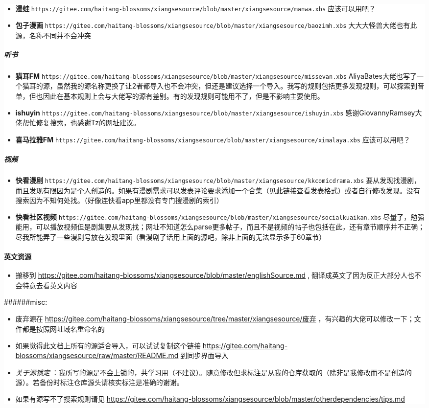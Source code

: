 - **漫蛙** `https://gitee.com/haitang-blossoms/xiangsesource/blob/master/xiangsesource/manwa.xbs`
应该可以用吧？

- **包子漫画** `https://gitee.com/haitang-blossoms/xiangsesource/blob/master/xiangsesource/baozimh.xbs`
大大大怪兽大佬也有此源，名称不同并不会冲突

##### 听书

- **猫耳FM** `https://gitee.com/haitang-blossoms/xiangsesource/blob/master/xiangsesource/missevan.xbs`
AliyaBates大佬也写了一个猫耳的源，虽然我的源名称更换了让2者都导入也不会冲突，但还是建议选择一个导入。我写的规则包括更多发现规则，可以探索到音单，但也因此在基本规则上会与大佬写的源有差别。有的发现规则可能用不了，但是不影响主要使用。

- **ishuyin** `https://gitee.com/haitang-blossoms/xiangsesource/blob/master/xiangsesource/ishuyin.xbs`
感谢GiovannyRamsey大佬帮忙修复搜索，也感谢Tz的网址建议。

- **喜马拉雅FM** `https://gitee.com/haitang-blossoms/xiangsesource/blob/master/xiangsesource/ximalaya.xbs`
应该可以用吧？

##### 视频

- **快看漫剧** `https://gitee.com/haitang-blossoms/xiangsesource/blob/master/xiangsesource/kkcomicdrama.xbs`
要从发现找漫剧，而且发现有限因为是个人创造的。如果有漫剧需求可以发表评论要求添加一个合集（见[此链接](https://gitee.com/haitang-blossoms/xiangsesource/blob/master/otherdependencies/addcomic.md)查看发表格式）或者自行修改发现。没有搜索因为不知何处找。（好像连快看app里都没有专门搜漫剧的索引）

- **快看社区视频** `https://gitee.com/haitang-blossoms/xiangsesource/blob/master/xiangsesource/socialkuaikan.xbs`
尽量了，勉强能用，可以播放视频但是剧集要从发现找；网址不知道怎么parse更多帖子，而且不是视频的帖子也包括在此，还有章节顺序并不正确；尽我所能弄了一些漫剧号放在发现里面（看漫剧了话用上面的源吧，除非上面的无法显示多于60章节）

#### 英文资源

- 搬移到 https://gitee.com/haitang-blossoms/xiangsesource/blob/master/englishSource.md , 翻译成英文了因为反正大部分人也不会特意去看英文内容


######misc:

- 废弃源在 https://gitee.com/haitang-blossoms/xiangsesource/tree/master/xiangsesource/废弃 ，有兴趣的大佬可以修改一下；文件都是按照网址域名重命名的

- 如果觉得此文档上所有的源适合导入，可以试试复制这个链接 https://gitee.com/haitang-blossoms/xiangsesource/raw/master/README.md 到同步界面导入

- _关于源锁定_ ：我所写的源是不会上锁的，共学习用（不建议）。随意修改但求标注是从我的仓库获取的（除非是我修改而不是创造的源）。若备份时标注仓库源头请核实标注是准确的谢谢。
- 如果有源写不了搜索规则请见 https://gitee.com/haitang-blossoms/xiangsesource/blob/master/otherdependencies/tips.md